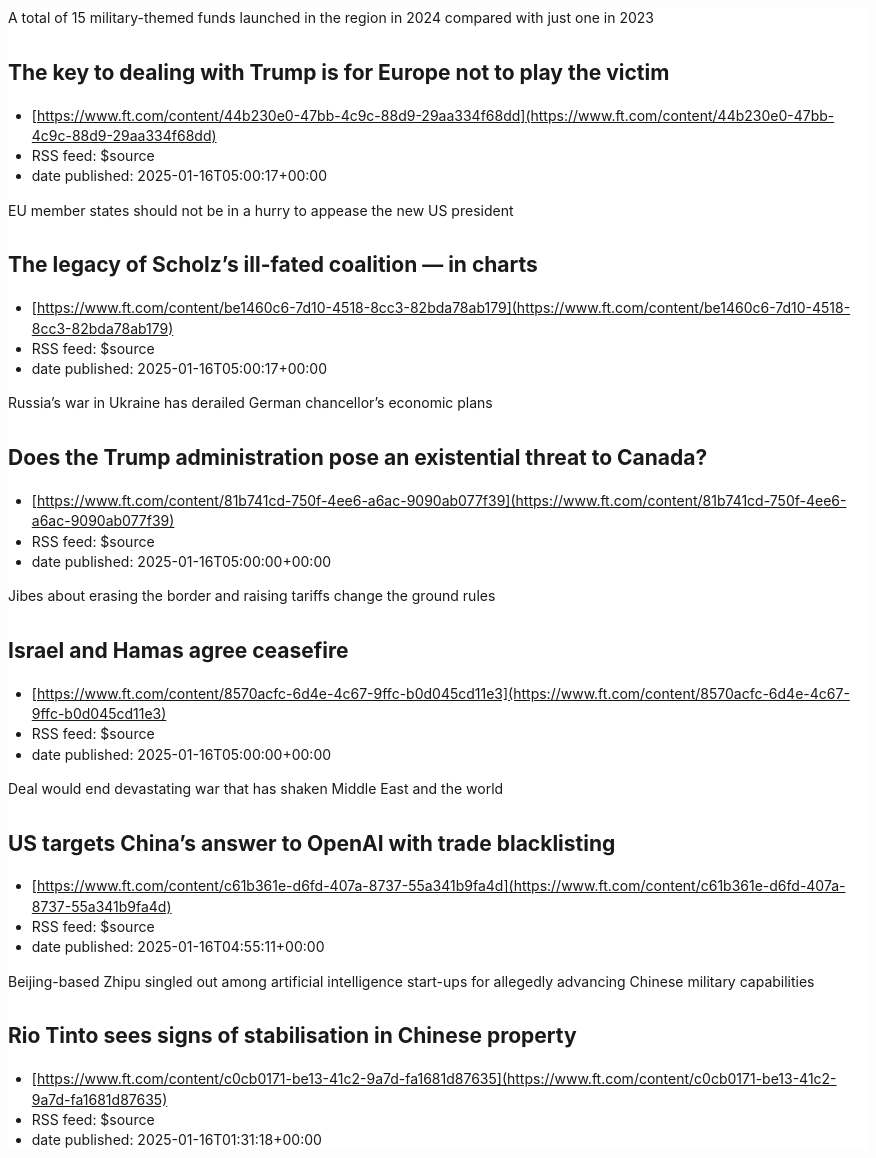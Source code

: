 A total of 15 military-themed funds launched in the region in 2024 compared with just one in 2023

## The key to dealing with Trump is for Europe not to play the victim
 - [https://www.ft.com/content/44b230e0-47bb-4c9c-88d9-29aa334f68dd](https://www.ft.com/content/44b230e0-47bb-4c9c-88d9-29aa334f68dd)
 - RSS feed: $source
 - date published: 2025-01-16T05:00:17+00:00

EU member states should not be in a hurry to appease the new US president

## The legacy of Scholz’s ill-fated coalition — in charts
 - [https://www.ft.com/content/be1460c6-7d10-4518-8cc3-82bda78ab179](https://www.ft.com/content/be1460c6-7d10-4518-8cc3-82bda78ab179)
 - RSS feed: $source
 - date published: 2025-01-16T05:00:17+00:00

Russia’s war in Ukraine has derailed German chancellor’s economic plans

## Does the Trump administration pose an existential threat to Canada?
 - [https://www.ft.com/content/81b741cd-750f-4ee6-a6ac-9090ab077f39](https://www.ft.com/content/81b741cd-750f-4ee6-a6ac-9090ab077f39)
 - RSS feed: $source
 - date published: 2025-01-16T05:00:00+00:00

Jibes about erasing the border and raising tariffs change the ground rules

## Israel and Hamas agree ceasefire
 - [https://www.ft.com/content/8570acfc-6d4e-4c67-9ffc-b0d045cd11e3](https://www.ft.com/content/8570acfc-6d4e-4c67-9ffc-b0d045cd11e3)
 - RSS feed: $source
 - date published: 2025-01-16T05:00:00+00:00

Deal would end devastating war that has shaken Middle East and the world

## US targets China’s answer to OpenAI with trade blacklisting
 - [https://www.ft.com/content/c61b361e-d6fd-407a-8737-55a341b9fa4d](https://www.ft.com/content/c61b361e-d6fd-407a-8737-55a341b9fa4d)
 - RSS feed: $source
 - date published: 2025-01-16T04:55:11+00:00

Beijing-based Zhipu singled out among artificial intelligence start-ups for allegedly advancing Chinese military capabilities

## Rio Tinto sees signs of stabilisation in Chinese property
 - [https://www.ft.com/content/c0cb0171-be13-41c2-9a7d-fa1681d87635](https://www.ft.com/content/c0cb0171-be13-41c2-9a7d-fa1681d87635)
 - RSS feed: $source
 - date published: 2025-01-16T01:31:18+00:00
